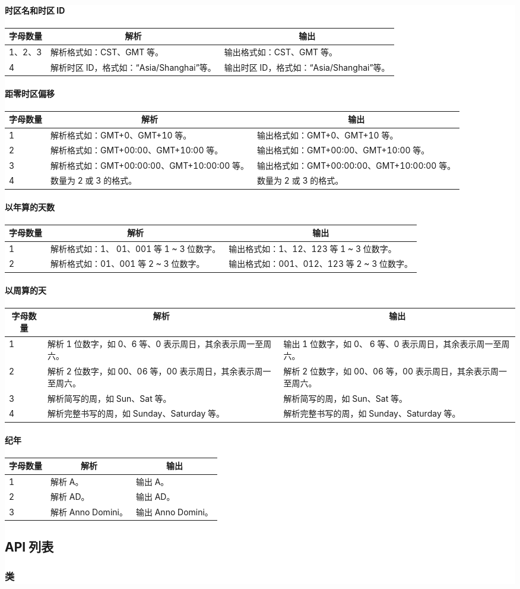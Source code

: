#### 时区名和时区 ID

| 字母数量 | 解析                           | 输出           |
| ------- | ------------------------------ |--------------- |
| 1、2、3 | 解析格式如：CST、GMT 等。             | 输出格式如：CST、GMT 等。 |
| 4       | 解析时区 ID，格式如：“Asia/Shanghai”等。 | 输出时区 ID，格式如：“Asia/Shanghai”等。 |

#### 距零时区偏移

| 字母数量 | 解析                           | 输出           |
| ------- | ------------------------------ |--------------- |
| 1       | 解析格式如：GMT+0、GMT+10 等。 | 输出格式如：GMT+0、GMT+10 等。 |
| 2       | 解析格式如：GMT+00:00、GMT+10:00 等。 | 输出格式如：GMT+00:00、GMT+10:00 等。 |
| 3       | 解析格式如：GMT+00:00:00、GMT+10:00:00 等。 | 输出格式如：GMT+00:00:00、GMT+10:00:00 等。 |
| 4       | 数量为 2 或 3 的格式。 | 数量为 2 或 3 的格式。 |

#### 以年算的天数

| 字母数量 | 解析                           | 输出           |
| ------- | ------------------------------ |--------------- |
| 1       | 解析格式如：1、 01、001 等 1 ~ 3 位数字。 | 输出格式如：1、12、123 等 1 ~ 3 位数字。 |
| 2       | 解析格式如：01、001 等 2 ~ 3 位数字。 | 输出格式如：001、012、123 等 2 ~ 3 位数字。 |

#### 以周算的天

| 字母数量 | 解析                           | 输出           |
| ------- | ------------------------------ |--------------- |
| 1       | 解析 1 位数字，如 0、6 等、0 表示周日，其余表示周一至周六。 | 输出 1 位数字，如 0、 6 等、0 表示周日，其余表示周一至周六。 |
| 2       | 解析 2 位数字，如 00、06 等，00 表示周日，其余表示周一至周六。 | 解析 2 位数字，如 00、06 等，00 表示周日，其余表示周一至周六。 |
| 3       | 解析简写的周，如 Sun、Sat 等。 | 解析简写的周，如 Sun、Sat 等。 |
| 4       | 解析完整书写的周，如 Sunday、Saturday 等。 | 解析完整书写的周，如 Sunday、Saturday 等。 |

#### 纪年

| 字母数量 | 解析              | 输出           |
| ------- | ----------------- |--------------- |
| 1       | 解析 A。           | 输出 A。 |
| 2       | 解析 AD。          | 输出 AD。 |
| 3       | 解析 Anno Domini。 | 输出 Anno Domini。 |

## API 列表

### 类
